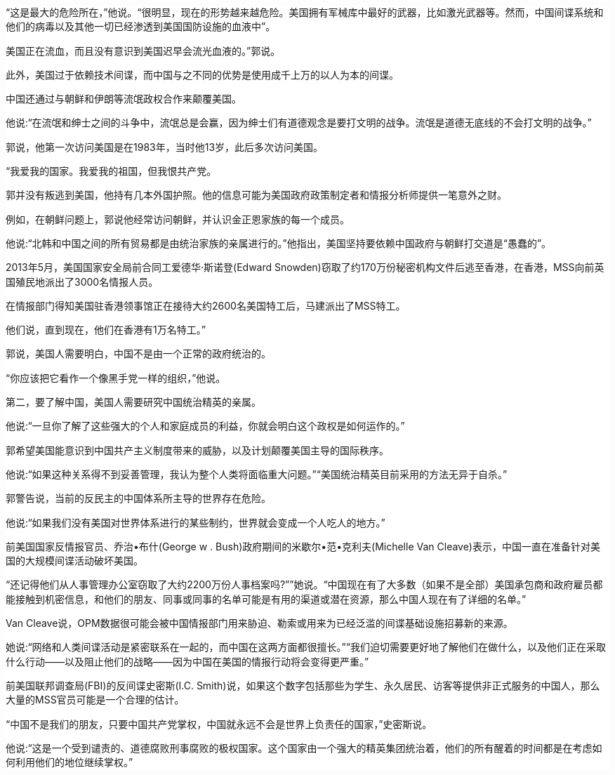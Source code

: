 “这是最大的危险所在，”他说。“很明显，现在的形势越来越危险。美国拥有军械库中最好的武器，比如激光武器等。然而，中国间谍系统和他们的病毒以及其他一切已经渗透到美国国防设施的血液中”。

美国正在流血，而且没有意识到美国迟早会流光血液的。”郭说。

此外，美国过于依赖技术间谍，而中国与之不同的优势是使用成千上万的以人为本的间谍。

中国还通过与朝鲜和伊朗等流氓政权合作来颠覆美国。

他说:“在流氓和绅士之间的斗争中，流氓总是会赢，因为绅士们有道德观念是要打文明的战争。流氓是道德无底线的不会打文明的战争。”

郭说，他第一次访问美国是在1983年，当时他13岁，此后多次访问美国。

“我爱我的国家。我爱我的祖国，但我恨共产党。

郭并没有叛逃到美国，他持有几本外国护照。他的信息可能为美国政府政策制定者和情报分析师提供一笔意外之财。

例如，在朝鲜问题上，郭说他经常访问朝鲜，并认识金正恩家族的每一个成员。

他说:“北韩和中国之间的所有贸易都是由统治家族的亲属进行的。”他指出，美国坚持要依赖中国政府与朝鲜打交道是“愚蠢的”。

2013年5月，美国国家安全局前合同工爱德华·斯诺登(Edward Snowden)窃取了约170万份秘密机构文件后逃至香港，在香港，MSS向前英国殖民地派出了3000名情报人员。

在情报部门得知美国驻香港领事馆正在接待大约2600名美国特工后，马建派出了MSS特工。

他们说，直到现在，他们在香港有1万名特工。”

郭说，美国人需要明白，中国不是由一个正常的政府统治的。

“你应该把它看作一个像黑手党一样的组织，”他说。

第二，要了解中国，美国人需要研究中国统治精英的亲属。

他说:“一旦你了解了这些强大的个人和家庭成员的利益，你就会明白这个政权是如何运作的。”

郭希望美国能意识到中国共产主义制度带来的威胁，以及计划颠覆美国主导的国际秩序。

他说:“如果这种关系得不到妥善管理，我认为整个人类将面临重大问题。”“美国统治精英目前采用的方法无异于自杀。”

郭警告说，当前的反民主的中国体系所主导的世界存在危险。

他说:“如果我们没有美国对世界体系进行的某些制约，世界就会变成一个人吃人的地方。”

前美国国家反情报官员、乔治•布什(George w . Bush)政府期间的米歇尔•范•克利夫(Michelle Van Cleave)表示，中国一直在准备针对美国的大规模间谍活动破坏美国。

“还记得他们从人事管理办公室窃取了大约2200万份人事档案吗?””她说。“中国现在有了大多数（如果不是全部）美国承包商和政府雇员都能接触到机密信息，和他们的朋友、同事或同事的名单可能是有用的渠道或潜在资源，那么中国人现在有了详细的名单。”

Van Cleave说，OPM数据很可能会被中国情报部门用来胁迫、勒索或用来为已经泛滥的间谍基础设施招募新的来源。

她说:“网络和人类间谍活动是紧密联系在一起的，而中国在这两方面都很擅长。”“我们迫切需要更好地了解他们在做什么，以及他们正在采取什么行动——以及阻止他们的战略——因为中国在美国的情报行动将会变得更严重。”

前美国联邦调查局(FBI)的反间谍史密斯(I.C. Smith)说，如果这个数字包括那些为学生、永久居民、访客等提供非正式服务的中国人，那么大量的MSS官员可能是一个合理的估计。

“中国不是我们的朋友，只要中国共产党掌权，中国就永远不会是世界上负责任的国家，”史密斯说。

他说:“这是一个受到谴责的、道德腐败刑事腐败的极权国家。这个国家由一个强大的精英集团统治着，他们的所有醒着的时间都是在考虑如何利用他们的地位继续掌权。”